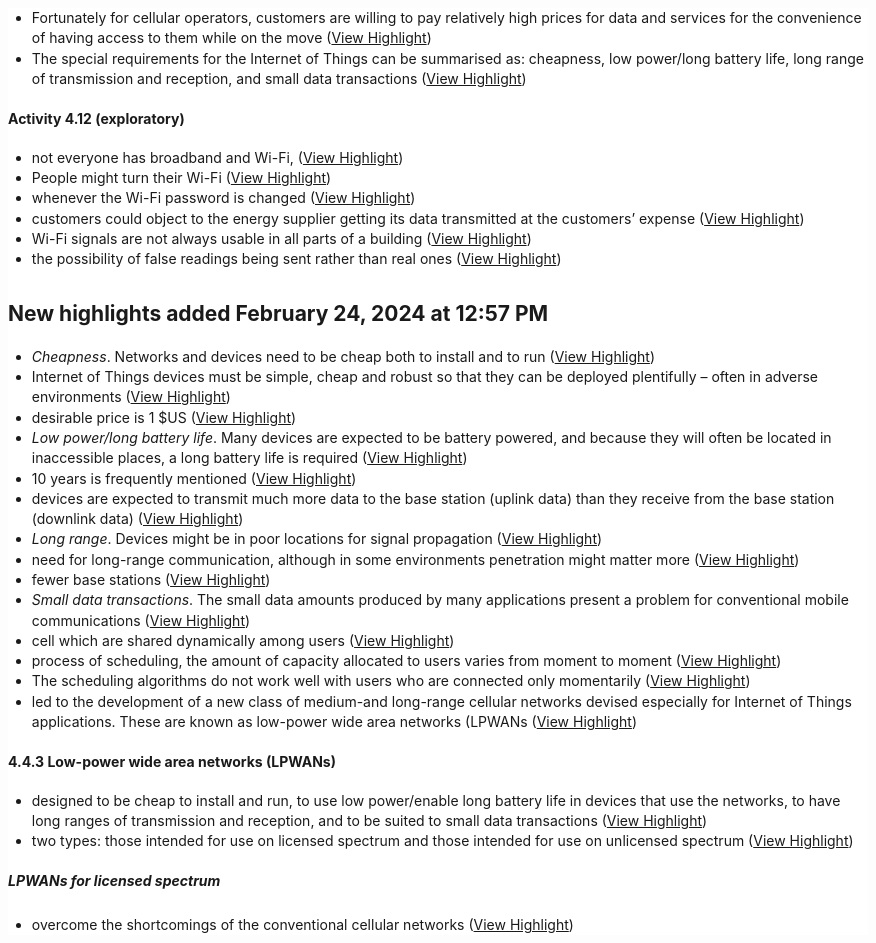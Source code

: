 - Fortunately for cellular operators, customers are willing to pay relatively high prices for data and services for the convenience of having access to them while on the move ([View Highlight](https://read.readwise.io/read/01hqae6d2y8n11wfx13n5jdjhd))
- The special requirements for the Internet of Things can be summarised as: cheapness, low power/long battery life, long range of transmission and reception, and small data transactions ([View Highlight](https://read.readwise.io/read/01hqae752mzxb5ggf2pkcze0ga))
#### Activity 4.12 (exploratory)
- not everyone has broadband and Wi-Fi, ([View Highlight](https://read.readwise.io/read/01hqacnk45cwdn1ac5g0sr8bv8))
- People might turn their Wi-Fi ([View Highlight](https://read.readwise.io/read/01hqacnwjkcr43z9bsy9yb9gqj))
- whenever the Wi-Fi password is changed ([View Highlight](https://read.readwise.io/read/01hqacq3d74wseefg3sd4svvxs))
- customers could object to the energy supplier getting its data transmitted at the customers’ expense ([View Highlight](https://read.readwise.io/read/01hqacqpvag0rxjnshzdzwremt))
- Wi-Fi signals are not always usable in all parts of a building ([View Highlight](https://read.readwise.io/read/01hqacqzwk5pbvf057e70gx458))
- the possibility of false readings being sent rather than real ones ([View Highlight](https://read.readwise.io/read/01hqacrjymn4v72sm52x95t7nc))
## New highlights added February 24, 2024 at 12:57 PM
- *Cheapness*. Networks and devices need to be cheap both to install and to run ([View Highlight](https://read.readwise.io/read/01hqdcpqvqw98z2465bw8aad9c))
- Internet of Things devices must be simple, cheap and robust so that they can be deployed plentifully – often in adverse environments ([View Highlight](https://read.readwise.io/read/01hqdcqmrybwsa3djt68nhe0m3))
- desirable price is 1 $US ([View Highlight](https://read.readwise.io/read/01hqdcr35pn0e54tt5mavdj5d0))
- *Low power/long battery life*. Many devices are expected to be battery powered, and because they will often be located in inaccessible places, a long battery life is required ([View Highlight](https://read.readwise.io/read/01hqdcvb4cs61x5ddwk0xs1va8))
- 10 years is frequently mentioned ([View Highlight](https://read.readwise.io/read/01hqdcx7cy5xf0rhc5w5gn3awh))
- devices are expected to transmit much more data to the base station (uplink data) than they receive from the base station (downlink data) ([View Highlight](https://read.readwise.io/read/01hqdcwzfydbw82xkpyqdh8kx5))
- *Long range*. Devices might be in poor locations for signal propagation ([View Highlight](https://read.readwise.io/read/01hqdcytm1xf5jq7da4sw9xn64))
- need for long-range communication, although in some environments penetration might matter more ([View Highlight](https://read.readwise.io/read/01hqdczk3q1ta2ftx77q615zc6))
- fewer base stations ([View Highlight](https://read.readwise.io/read/01hqdd03v4s7qdrz7sj8tdetvn))
- *Small data transactions*. The small data amounts produced by many applications present a problem for conventional mobile communications ([View Highlight](https://read.readwise.io/read/01hqdd6aj657bmvynj5wsc2tx8))
- cell which are shared dynamically among users ([View Highlight](https://read.readwise.io/read/01hqdd8y1w6w9981r2xnrgzyp1))
- process of scheduling, the amount of capacity allocated to users varies from moment to moment ([View Highlight](https://read.readwise.io/read/01hqdd97fb0t8g9ncj6w5rzwgt))
- The scheduling algorithms do not work well with users who are connected only momentarily ([View Highlight](https://read.readwise.io/read/01hqdd842t9t3j3fb8qbhkbrxx))
- led to the development of a new class of medium-and long-range cellular networks devised especially for Internet of Things applications. These are known as low-power wide area networks (LPWANs ([View Highlight](https://read.readwise.io/read/01hqddn68273qg72mrq3rdw06a))
#### 4.4.3 Low-power wide area networks (LPWANs)
- designed to be cheap to install and run, to use low power/enable long battery life in devices that use the networks, to have long ranges of transmission and reception, and to be suited to small data transactions ([View Highlight](https://read.readwise.io/read/01hqddsfgxhwnvmhd9b9m2gb9g))
- two types: those intended for use on licensed spectrum and those intended for use on unlicensed spectrum ([View Highlight](https://read.readwise.io/read/01hqddsveey6kvvw260k87r085))
##### LPWANs for licensed spectrum
- overcome the shortcomings of the conventional cellular networks ([View Highlight](https://read.readwise.io/read/01hqddv1w7180a5w8kmf023rvc))
